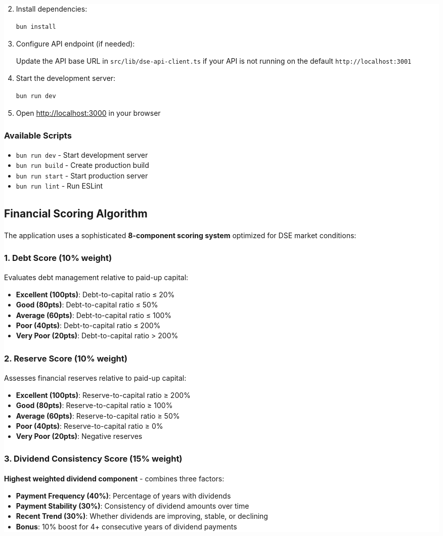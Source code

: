 2. Install dependencies:

   ```bash
   bun install
   ```

3. Configure API endpoint (if needed):

   Update the API base URL in `src/lib/dse-api-client.ts` if your API is not running on the default `http://localhost:3001`

4. Start the development server:

   ```bash
   bun run dev
   ```

5. Open [http://localhost:3000](http://localhost:3000) in your browser

### Available Scripts

- `bun run dev` - Start development server
- `bun run build` - Create production build
- `bun run start` - Start production server
- `bun run lint` - Run ESLint

## Financial Scoring Algorithm

The application uses a sophisticated **8-component scoring system** optimized for DSE market conditions:

### 1. Debt Score (10% weight)

Evaluates debt management relative to paid-up capital:

- **Excellent (100pts)**: Debt-to-capital ratio ≤ 20%
- **Good (80pts)**: Debt-to-capital ratio ≤ 50%
- **Average (60pts)**: Debt-to-capital ratio ≤ 100%
- **Poor (40pts)**: Debt-to-capital ratio ≤ 200%
- **Very Poor (20pts)**: Debt-to-capital ratio > 200%

### 2. Reserve Score (10% weight)

Assesses financial reserves relative to paid-up capital:

- **Excellent (100pts)**: Reserve-to-capital ratio ≥ 200%
- **Good (80pts)**: Reserve-to-capital ratio ≥ 100%
- **Average (60pts)**: Reserve-to-capital ratio ≥ 50%
- **Poor (40pts)**: Reserve-to-capital ratio ≥ 0%
- **Very Poor (20pts)**: Negative reserves

### 3. Dividend Consistency Score (15% weight)

**Highest weighted dividend component** - combines three factors:

- **Payment Frequency (40%)**: Percentage of years with dividends
- **Payment Stability (30%)**: Consistency of dividend amounts over time
- **Recent Trend (30%)**: Whether dividends are improving, stable, or declining
- **Bonus**: 10% boost for 4+ consecutive years of dividend payments
